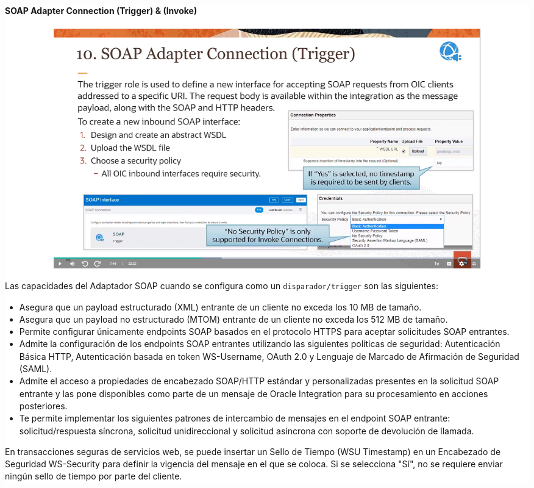 #### SOAP Adapter Connection (Trigger) & (Invoke)

<div align="center">
    <img src="../../IMG/OIC/ORA_UNI/PT_2/pic_33.png" alt="oic" width="700">
</div>

Las capacidades del Adaptador SOAP cuando se configura como un `disparador/trigger` son las siguientes:

- Asegura que un payload estructurado (XML) entrante de un cliente no exceda los 10 MB de tamaño.
- Asegura que un payload no estructurado (MTOM) entrante de un cliente no exceda los 512 MB de tamaño.
- Permite configurar únicamente endpoints SOAP basados en el protocolo HTTPS para aceptar solicitudes SOAP entrantes.
- Admite la configuración de los endpoints SOAP entrantes utilizando las siguientes políticas de seguridad: Autenticación Básica HTTP, Autenticación basada en token WS-Username, OAuth 2.0 y Lenguaje de Marcado de Afirmación de Seguridad (SAML).
- Admite el acceso a propiedades de encabezado SOAP/HTTP estándar y personalizadas presentes en la solicitud SOAP entrante y las pone disponibles como parte de un mensaje de Oracle Integration para su procesamiento en acciones posteriores.
- Te permite implementar los siguientes patrones de intercambio de mensajes en el endpoint SOAP entrante: solicitud/respuesta síncrona, solicitud unidireccional y solicitud asíncrona con soporte de devolución de llamada.

En transacciones seguras de servicios web, se puede insertar un Sello de Tiempo (WSU Timestamp) en un Encabezado de Seguridad WS-Security para definir la vigencia del mensaje en el que se coloca. Si se selecciona "Sí", no se requiere enviar ningún sello de tiempo por parte del cliente.
